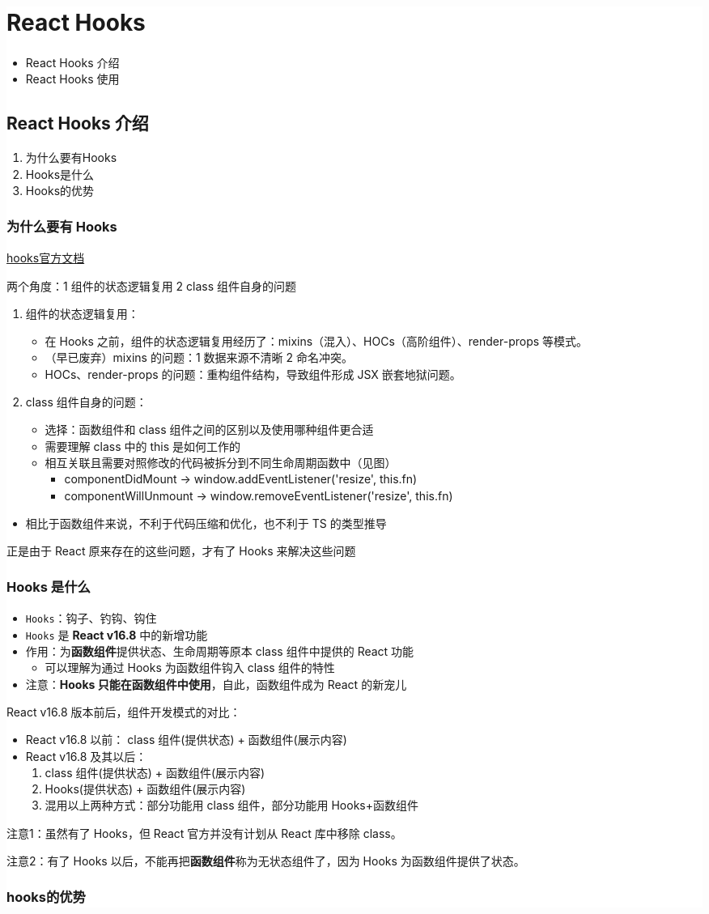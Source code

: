 # React Hooks

- React Hooks 介绍 
- React Hooks 使用

## React Hooks 介绍

1. 为什么要有Hooks
2. Hooks是什么
3. Hooks的优势

### 为什么要有 Hooks 

[hooks官方文档](https://zh-hans.reactjs.org/docs/hooks-intro.html)

两个角度：1 组件的状态逻辑复用 2 class 组件自身的问题

1. 组件的状态逻辑复用：
   + 在 Hooks 之前，组件的状态逻辑复用经历了：mixins（混入）、HOCs（高阶组件）、render-props 等模式。
   + （早已废弃）mixins 的问题：1 数据来源不清晰 2 命名冲突。
   + HOCs、render-props 的问题：重构组件结构，导致组件形成 JSX 嵌套地狱问题。

2. class 组件自身的问题：
   + 选择：函数组件和 class 组件之间的区别以及使用哪种组件更合适
   + 需要理解 class 中的 this 是如何工作的
   + 相互关联且需要对照修改的代码被拆分到不同生命周期函数中（见图）
     + componentDidMount ->  window.addEventListener('resize', this.fn)
     + componentWillUnmount -> window.removeEventListener('resize', this.fn)

- 相比于函数组件来说，不利于代码压缩和优化，也不利于 TS 的类型推导

正是由于 React 原来存在的这些问题，才有了 Hooks 来解决这些问题

### Hooks 是什么

- `Hooks`：钩子、钓钩、钩住
- `Hooks` 是 **React v16.8** 中的新增功能 
- 作用：为**函数组件**提供状态、生命周期等原本 class 组件中提供的 React 功能
  - 可以理解为通过 Hooks 为函数组件钩入 class 组件的特性
- 注意：**Hooks 只能在函数组件中使用**，自此，函数组件成为 React 的新宠儿

React v16.8 版本前后，组件开发模式的对比：

- React v16.8 以前： class 组件(提供状态) + 函数组件(展示内容)
- React v16.8 及其以后：
  1. class 组件(提供状态) + 函数组件(展示内容)
  2. Hooks(提供状态) + 函数组件(展示内容)
  3. 混用以上两种方式：部分功能用 class 组件，部分功能用 Hooks+函数组件

注意1：虽然有了 Hooks，但 React 官方并没有计划从 React 库中移除 class。

注意2：有了 Hooks 以后，不能再把**函数组件**称为无状态组件了，因为 Hooks 为函数组件提供了状态。

### hooks的优势
